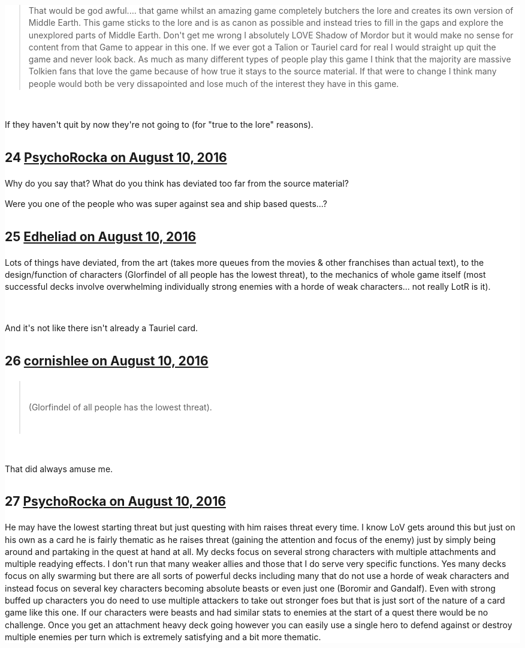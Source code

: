 > That would be god awful.... that game whilst an amazing game completely butchers the lore and creates its own version of Middle Earth. This game sticks to the lore and is as canon as possible and instead tries to fill in the gaps and explore the unexplored parts of Middle Earth. Don't get me wrong I absolutely LOVE Shadow of Mordor but it would make no sense for content from that Game to appear in this one. If we ever got a Talion or Tauriel card for real I would straight up quit the game and never look back. As much as many different types of people play this game I think that the majority are massive Tolkien fans that love the game because of how true it stays to the source material. If that were to change I think many people would both be very dissapointed and lose much of the interest they have in this game. 

 

If they haven't quit by now they're not going to (for "true to the lore" reasons).

## 24 [PsychoRocka on August 10, 2016](https://community.fantasyflightgames.com/topic/226924-characters-we-havent-seen-yet/?do=findComment&comment=2356899)

Why do you say that? What do you think has deviated too far from the source material?

Were you one of the people who was super against sea and ship based quests...?

## 25 [Edheliad on August 10, 2016](https://community.fantasyflightgames.com/topic/226924-characters-we-havent-seen-yet/?do=findComment&comment=2356931)

Lots of things have deviated, from the art (takes more queues from the movies & other franchises than actual text), to the design/function of characters (Glorfindel of all people has the lowest threat), to the mechanics of whole game itself (most successful decks involve overwhelming individually strong enemies with a horde of weak characters... not really LotR is it).

 

And it's not like there isn't already a Tauriel card.


## 26 [cornishlee on August 10, 2016](https://community.fantasyflightgames.com/topic/226924-characters-we-havent-seen-yet/?do=findComment&comment=2356992)

>  
> 
> (Glorfindel of all people has the lowest threat).
> 
>  

 

That did always amuse me.

## 27 [PsychoRocka on August 10, 2016](https://community.fantasyflightgames.com/topic/226924-characters-we-havent-seen-yet/?do=findComment&comment=2357000)

He may have the lowest starting threat but just questing with him raises threat every time. I know LoV gets around this but just on his own as a card he is fairly thematic as he raises threat (gaining the attention and focus of the enemy) just by simply being around and partaking in the quest at hand at all.
My decks focus on several strong characters with multiple attachments and multiple readying effects. I don't run that many weaker allies and those that I do serve very specific functions. Yes many decks focus on ally swarming but there are all sorts of powerful decks including many that do not use a horde of weak characters and instead focus on several key characters becoming absolute beasts or even just one (Boromir and Gandalf).
Even with strong buffed up characters you do need to use multiple attackers to take out stronger foes but that is just sort of the nature of a card game like this one. If our characters were beasts and had similar stats to enemies at the start of a quest there would be no challenge. Once you get an attachment heavy deck going however you can easily use a single hero to defend against or destroy multiple enemies per turn which is extremely satisfying and a bit more thematic.